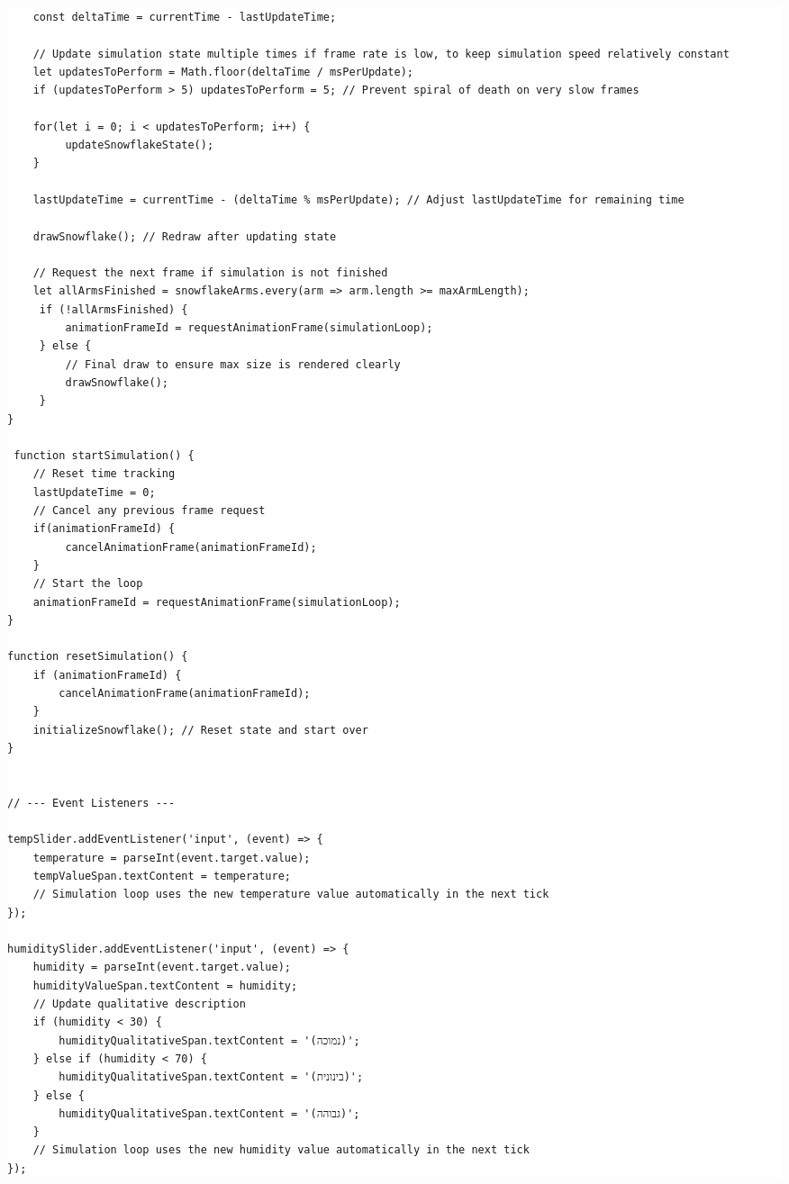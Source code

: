         const deltaTime = currentTime - lastUpdateTime;

        // Update simulation state multiple times if frame rate is low, to keep simulation speed relatively constant
        let updatesToPerform = Math.floor(deltaTime / msPerUpdate);
        if (updatesToPerform > 5) updatesToPerform = 5; // Prevent spiral of death on very slow frames

        for(let i = 0; i < updatesToPerform; i++) {
             updateSnowflakeState();
        }

        lastUpdateTime = currentTime - (deltaTime % msPerUpdate); // Adjust lastUpdateTime for remaining time

        drawSnowflake(); // Redraw after updating state

        // Request the next frame if simulation is not finished
        let allArmsFinished = snowflakeArms.every(arm => arm.length >= maxArmLength);
         if (!allArmsFinished) {
             animationFrameId = requestAnimationFrame(simulationLoop);
         } else {
             // Final draw to ensure max size is rendered clearly
             drawSnowflake();
         }
    }

     function startSimulation() {
        // Reset time tracking
        lastUpdateTime = 0;
        // Cancel any previous frame request
        if(animationFrameId) {
             cancelAnimationFrame(animationFrameId);
        }
        // Start the loop
        animationFrameId = requestAnimationFrame(simulationLoop);
    }

    function resetSimulation() {
        if (animationFrameId) {
            cancelAnimationFrame(animationFrameId);
        }
        initializeSnowflake(); // Reset state and start over
    }


    // --- Event Listeners ---

    tempSlider.addEventListener('input', (event) => {
        temperature = parseInt(event.target.value);
        tempValueSpan.textContent = temperature;
        // Simulation loop uses the new temperature value automatically in the next tick
    });

    humiditySlider.addEventListener('input', (event) => {
        humidity = parseInt(event.target.value);
        humidityValueSpan.textContent = humidity;
        // Update qualitative description
        if (humidity < 30) {
            humidityQualitativeSpan.textContent = '(נמוכה)';
        } else if (humidity < 70) {
            humidityQualitativeSpan.textContent = '(בינונית)';
        } else {
            humidityQualitativeSpan.textContent = '(גבוהה)';
        }
        // Simulation loop uses the new humidity value automatically in the next tick
    });
